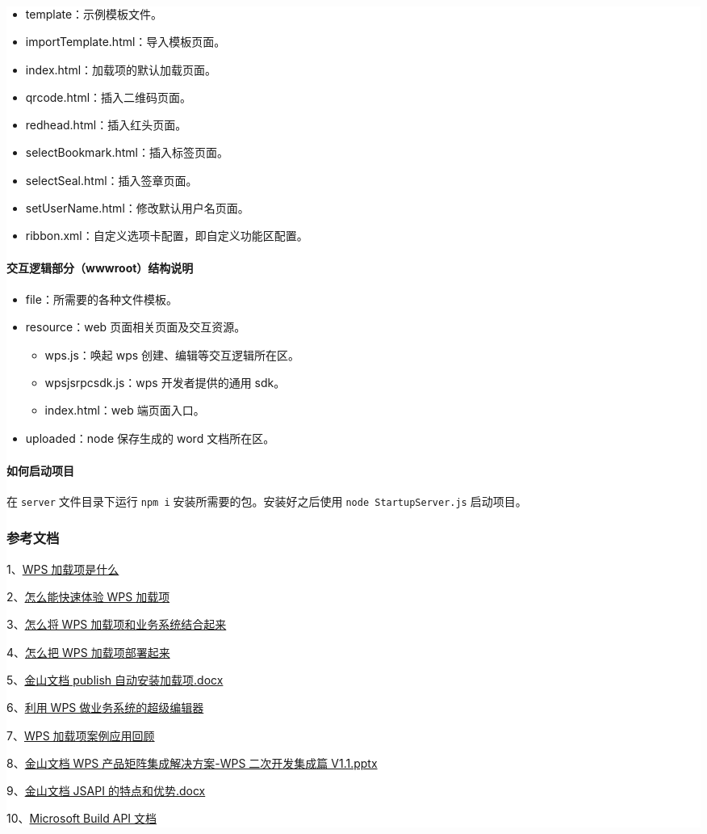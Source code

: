 - template：示例模板文件。

- importTemplate.html：导入模板页面。

- index.html：加载项的默认加载页面。

- qrcode.html：插入二维码页面。

- redhead.html：插入红头页面。

- selectBookmark.html：插入标签页面。

- selectSeal.html：插入签章页面。

- setUserName.html：修改默认用户名页面。

- ribbon.xml：自定义选项卡配置，即自定义功能区配置。

#### 交互逻辑部分（wwwroot）结构说明

- file：所需要的各种文件模板。

- resource：web 页面相关页面及交互资源。

  - wps.js：唤起 wps 创建、编辑等交互逻辑所在区。

  - wpsjsrpcsdk.js：wps 开发者提供的通用 sdk。

  - index.html：web 端页面入口。

- uploaded：node 保存生成的 word 文档所在区。

#### 如何启动项目

在 `server` 文件目录下运行 `npm i` 安装所需要的包。安装好之后使用 `node StartupServer.js` 启动项目。

### 参考文档

1、[WPS 加载项是什么](https://zhuanlan.zhihu.com/p/148803031)

2、[怎么能快速体验 WPS 加载项](https://zhuanlan.zhihu.com/p/158963727)

3、[怎么将 WPS 加载项和业务系统结合起来](https://zhuanlan.zhihu.com/p/161755083)

4、[怎么把 WPS 加载项部署起来](https://zhuanlan.zhihu.com/p/164336341)

5、[金山文档 publish 自动安装加载项.docx](https://kdocs.cn/l/cpOfxONhn8Yg)

6、[利用 WPS 做业务系统的超级编辑器](https://zhuanlan.zhihu.com/p/177076379)

7、[WPS 加载项案例应用回顾](https://zhuanlan.zhihu.com/p/208117631)

8、[金山文档 WPS 产品矩阵集成解决方案-WPS 二次开发集成篇 V1.1.pptx](https://kdocs.cn/l/cyKkDebda)

9、[金山文档 JSAPI 的特点和优势.docx](https://kdocs.cn/l/ssYE4VWBB)

10、[Microsoft Build API 文档](https://docs.microsoft.com/zh-cn/office/vba/api/overview/word)
